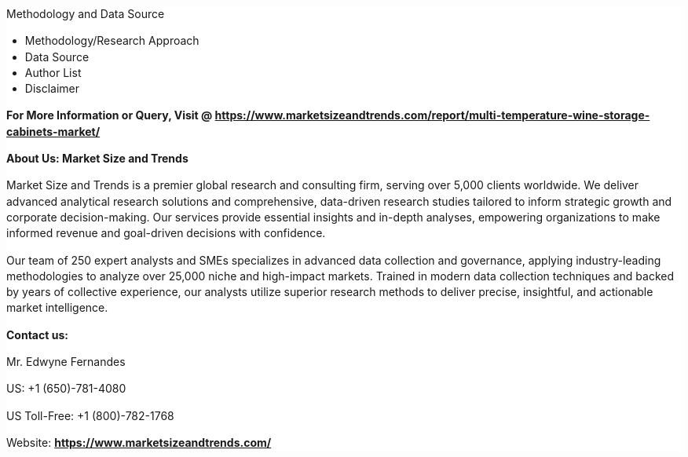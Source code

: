 Methodology and Data Source</strong></p><ul><li>Methodology/Research Approach</li><li>Data Source</li><li>Author List</li><li>Disclaimer</li></ul></p><p><strong>For More Information or Query, Visit @ <a href="https://www.marketsizeandtrends.com/report/multi-temperature-wine-storage-cabinets-market/">https://www.marketsizeandtrends.com/report/multi-temperature-wine-storage-cabinets-market/</a></strong></p><p><strong>About Us: Market Size and Trends</strong></p><p>Market Size and Trends is a premier global research and consulting firm, serving over 5,000 clients worldwide. We deliver advanced analytical research solutions and comprehensive, data-driven research studies tailored to inform strategic growth and corporate decision-making. Our services provide essential insights and in-depth analyses, empowering organizations to make informed revenue and goal-driven decisions with confidence.</p><p>Our team of 250 expert analysts and SMEs specializes in advanced data collection and governance, applying industry-leading methodologies to analyze over 25,000 niche and high-impact markets. Trained in modern data collection techniques and backed by years of collective experience, our analysts utilize superior research methods to deliver precise, insightful, and actionable market intelligence.</p><p><strong>Contact us:</strong></p><p>Mr. Edwyne Fernandes</p><p>US: +1 (650)-781-4080</p><p>US Toll-Free: +1 (800)-782-1768</p><p>Website: <strong><a href="https://www.marketsizeandtrends.com/">https://www.marketsizeandtrends.com/</a></strong></p>
